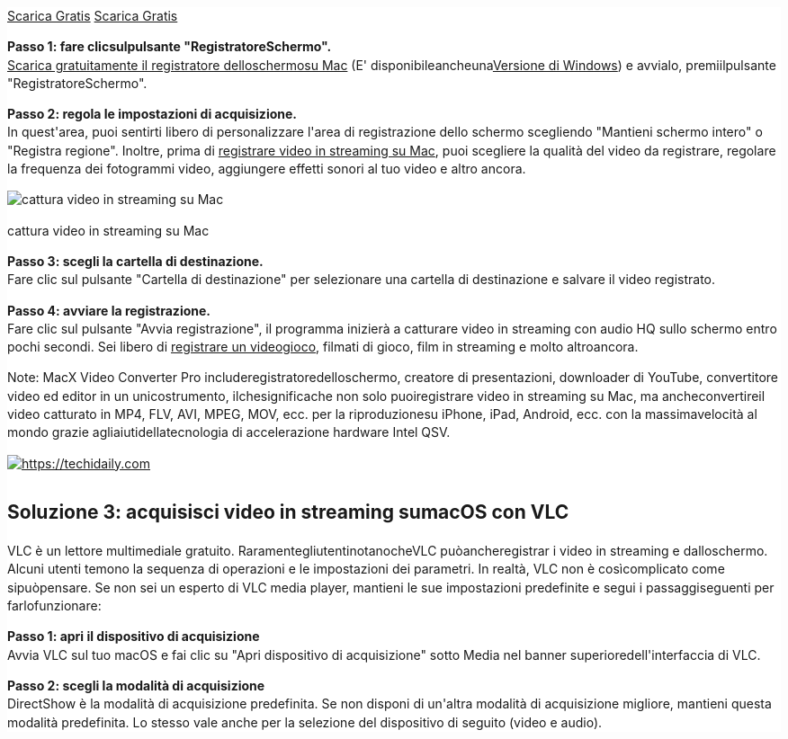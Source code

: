 [Scarica Gratis](https://tools.techidaily.com/macxdvd/products/) [Scarica Gratis](https://tools.techidaily.com/macxdvd/products/) 

**Passo 1: fare clicsulpulsante "RegistratoreSchermo".**  
[Scarica gratuitamente il registratore delloschermosu Mac](https://tools.techidaily.com/macxdvd/products/) (E' disponibileancheuna[Versione di Windows](https://tools.techidaily.com/macxdvd/products/)) e avvialo, premiilpulsante "RegistratoreSchermo". 

**Passo 2: regola le impostazioni di acquisizione.**   
 In quest'area, puoi sentirti libero di personalizzare l'area di registrazione dello schermo scegliendo "Mantieni schermo intero" o "Registra regione". Inoltre, prima di [registrare video in streaming su Mac](https://tools.techidaily.com/macxdvd/products/), puoi scegliere la qualità del video da registrare, regolare la frequenza dei fotogrammi video, aggiungere effetti sonori al tuo video e altro ancora. 

![cattura video in streaming su Mac](https://www.macxdvd.com/tutorial-it/../mac-video-converter-pro/step-image/record-screen-audio.png) 

cattura video in streaming su Mac

**Passo 3: scegli la cartella di destinazione.**  
Fare clic sul pulsante "Cartella di destinazione" per selezionare una cartella di destinazione e salvare il video registrato.

**Passo 4: avviare la registrazione.**  
 Fare clic sul pulsante "Avvia registrazione", il programma inizierà a catturare video in streaming con audio HQ sullo schermo entro pochi secondi. Sei libero di [registrare un videogioco](https://tools.techidaily.com/macxdvd/products/), filmati di gioco, film in streaming e molto altroancora.

Note: MacX Video Converter Pro includeregistratoredelloschermo, creatore di presentazioni, downloader di YouTube, convertitore video ed editor in un unicostrumento, ilchesignificache non solo puoiregistrare video in streaming su Mac, ma ancheconvertireil video catturato in MP4, FLV, AVI, MPEG, MOV, ecc. per la riproduzionesu iPhone, iPad, Android, ecc. con la massimavelocità al mondo grazie agliaiutidellatecnologia di accelerazione hardware Intel QSV. 


<a href="https://aligracehair.sjv.io/c/5597632/2135351/19272" target="_top" id="2135351">
  <img src="//a.impactradius-go.com/display-ad/19272-2135351" border="0" alt="https://techidaily.com" width="125" height="90"/>
</a>
<img height="0" width="0" src="https://aligracehair.sjv.io/i/5597632/2135351/19272" style="position:absolute;visibility:hidden;" border="0" />


## Soluzione 3: acquisisci video in streaming sumacOS con VLC

VLC è un lettore multimediale gratuito. RaramentegliutentinotanocheVLC puòancheregistrar i video in streaming e dalloschermo. Alcuni utenti temono la sequenza di operazioni e le impostazioni dei parametri. In realtà, VLC non è cosìcomplicato come sipuòpensare. Se non sei un esperto di VLC media player, mantieni le sue impostazioni predefinite e segui i passaggiseguenti per farlofunzionare:

**Passo 1: apri il dispositivo di acquisizione**  
Avvia VLC sul tuo macOS e fai clic su "Apri dispositivo di acquisizione" sotto Media nel banner superioredell'interfaccia di VLC.

**Passo 2: scegli la modalità di acquisizione**   
 DirectShow è la modalità di acquisizione predefinita. Se non disponi di un'altra modalità di acquisizione migliore, mantieni questa modalità predefinita. Lo stesso vale anche per la selezione del dispositivo di seguito (video e audio).

